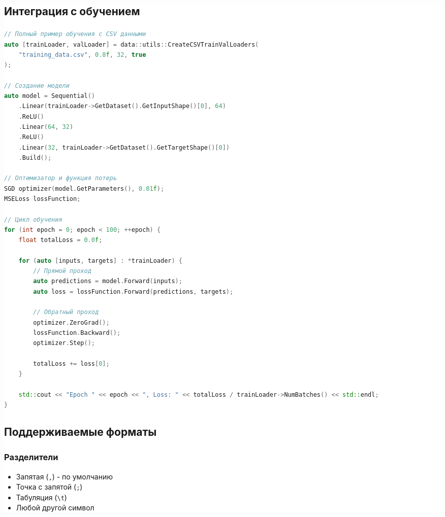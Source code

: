 ## Интеграция с обучением

```cpp
// Полный пример обучения с CSV данными
auto [trainLoader, valLoader] = data::utils::CreateCSVTrainValLoaders(
    "training_data.csv", 0.8f, 32, true
);

// Создание модели
auto model = Sequential()
    .Linear(trainLoader->GetDataset().GetInputShape()[0], 64)
    .ReLU()
    .Linear(64, 32)
    .ReLU()
    .Linear(32, trainLoader->GetDataset().GetTargetShape()[0])
    .Build();

// Оптимизатор и функция потерь
SGD optimizer(model.GetParameters(), 0.01f);
MSELoss lossFunction;

// Цикл обучения
for (int epoch = 0; epoch < 100; ++epoch) {
    float totalLoss = 0.0f;
    
    for (auto [inputs, targets] : *trainLoader) {
        // Прямой проход
        auto predictions = model.Forward(inputs);
        auto loss = lossFunction.Forward(predictions, targets);
        
        // Обратный проход
        optimizer.ZeroGrad();
        lossFunction.Backward();
        optimizer.Step();
        
        totalLoss += loss[0];
    }
    
    std::cout << "Epoch " << epoch << ", Loss: " << totalLoss / trainLoader->NumBatches() << std::endl;
}
```

## Поддерживаемые форматы

### Разделители
- Запятая (`,`) - по умолчанию
- Точка с запятой (`;`)
- Табуляция (`\t`)
- Любой другой символ
